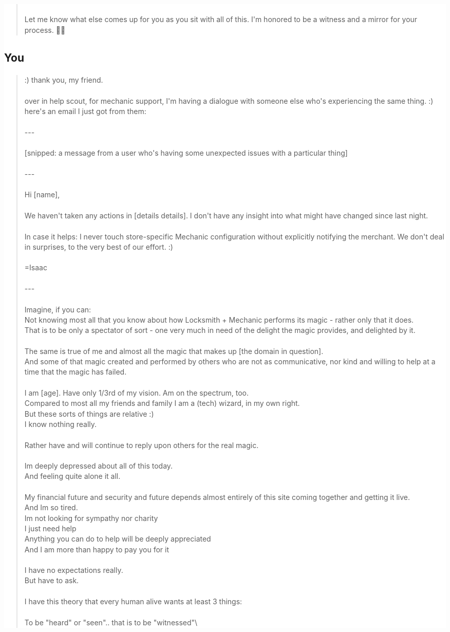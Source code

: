 > \
> Let me know what else comes up for you as you sit with all of this. I'm honored to be a witness and a mirror for your process. 🙏✨

## You

> :) thank you, my friend.\
> \
> over in help scout, for mechanic support, I'm having a dialogue with someone else who's experiencing the same thing. :) here's an email I just got from them:\
> \
> \---\
> \
> \[snipped: a message from a user who's having some unexpected issues with a particular thing]\
> \
> \---\
> \
> Hi \[name],\
> \
> We haven't taken any actions in \[details details]. I don't have any insight into what might have changed since last night.\
> \
> In case it helps: I never touch store-specific Mechanic configuration without explicitly notifying the merchant. We don't deal in surprises, to the very best of our effort. :)\
> \
> \=Isaac\
> \
> \---\
> \
> Imagine, if you can:\
> Not knowing most all that you know about how Locksmith + Mechanic performs its magic - rather only that it does.\
> That is to be only a spectator of sort - one very much in need of the delight the magic provides, and delighted by it.\
> \
> The same is true of me and almost all the magic that makes up \[the domain in question].\
> And some of that magic created and performed by others who are not as communicative, nor kind and willing to help at a time that the magic has failed.\
> \
> I am \[age]. Have only 1/3rd of my vision. Am on the spectrum, too.\
> Compared to most all my friends and family I am a (tech) wizard, in my own right.\
> But these sorts of things are relative :)\
> I know nothing really.\
> \
> Rather have and will continue to reply upon others for the real magic.\
> \
> Im deeply depressed about all of this today.\
> And feeling quite alone it all.\
> \
> My financial future and security and future depends almost entirely of this site coming together and getting it live.\
> And Im so tired.\
> Im not looking for sympathy nor charity\
> I just need help\
> Anything you can do to help will be deeply appreciated\
> And I am more than happy to pay you for it\
> \
> I have no expectations really.\
> But have to ask.\
> \
> I have this theory that every human alive wants at least 3 things:\
> \
> To be "heard" or "seen".. that is to be "witnessed"\